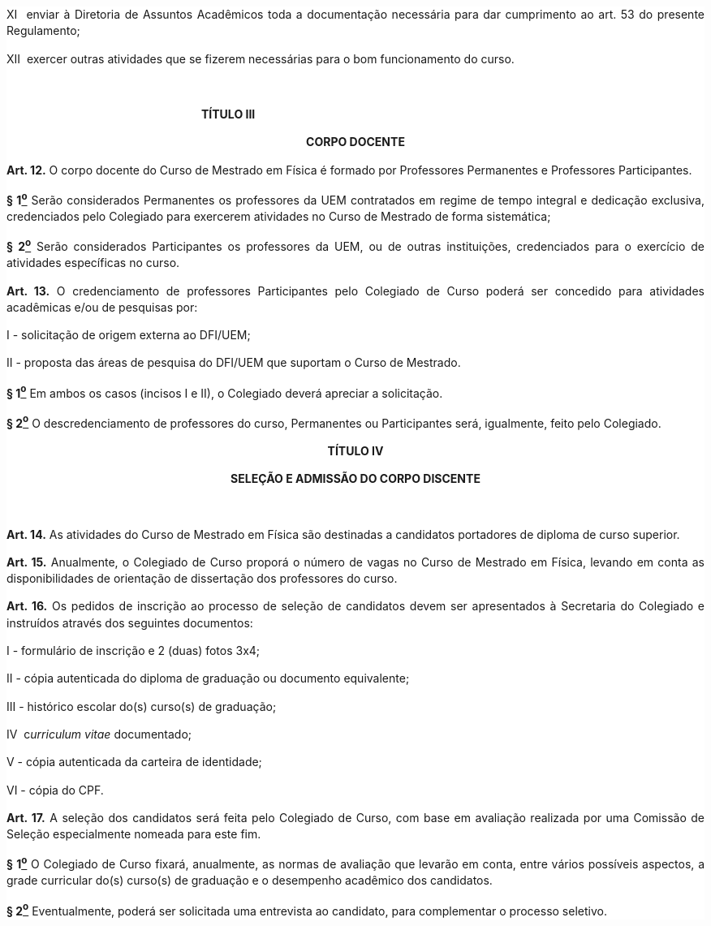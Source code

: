 <P ALIGN="JUSTIFY">&#9;XI  enviar &agrave; Diretoria de Assuntos Acad&ecirc;micos toda a documenta&ccedil;&atilde;o necess&aacute;ria para dar cumprimento ao art. 53 do presente Regulamento;</P>
<P ALIGN="JUSTIFY">&#9;XII  exercer outras atividades que se fizerem necess&aacute;rias para o bom funcionamento do curso.</P>
<P ALIGN="JUSTIFY">&nbsp;</P><DIR>
<DIR>
<DIR>
<DIR>
<DIR>
<DIR>

<B><P>T&Iacute;TULO III</P></DIR>
</DIR>
</DIR>
</DIR>
</DIR>
</DIR>

<P ALIGN="CENTER">CORPO DOCENTE</P>
<P ALIGN="JUSTIFY">Art. 12.</B> O corpo docente do Curso de Mestrado em F&iacute;sica &eacute; formado por Professores Permanentes e Professores Participantes.</P>
<B><P ALIGN="JUSTIFY">§ 1<U><SUP>o</B></U></SUP> Ser&atilde;o considerados Permanentes os professores da UEM contratados em regime de tempo integral e dedica&ccedil;&atilde;o exclusiva, credenciados pelo Colegiado para exercerem atividades no Curso de Mestrado de forma sistem&aacute;tica;</P>
<B><P ALIGN="JUSTIFY">§ 2<U><SUP>o</B></U></SUP> Ser&atilde;o considerados Participantes os professores da UEM, ou de outras institui&ccedil;&otilde;es, credenciados para o exerc&iacute;cio de atividades espec&iacute;ficas no curso.</P>
<P ALIGN="JUSTIFY">&#9;<B>Art. 13.</B> O credenciamento de professores Participantes pelo Colegiado de Curso poder&aacute; ser concedido para atividades acad&ecirc;micas e/ou de pesquisas por:</P>
<P ALIGN="JUSTIFY">&#9;I - solicita&ccedil;&atilde;o de origem externa ao DFI/UEM;</P>
<P ALIGN="JUSTIFY">&#9;II - proposta das &aacute;reas de pesquisa do DFI/UEM que suportam o Curso de Mestrado.</P>
<P ALIGN="JUSTIFY">&#9;<B>§ 1<U><SUP>o</B></U></SUP> Em ambos os casos (incisos I e II), o Colegiado dever&aacute; apreciar a solicita&ccedil;&atilde;o.</P>
<B><P ALIGN="JUSTIFY">§ 2<U><SUP>o</B></U></SUP> O descredenciamento de professores do curso, Permanentes ou Participantes ser&aacute;, igualmente, feito pelo Colegiado.</P>
<B><P ALIGN="CENTER">T&Iacute;TULO IV</P>
<P ALIGN="CENTER">SELE&Ccedil;&Atilde;O E ADMISS&Atilde;O DO CORPO DISCENTE</P>
</B><P ALIGN="JUSTIFY">&nbsp;</P>
<B><P ALIGN="JUSTIFY">Art. 14.</B> As atividades do Curso de Mestrado em F&iacute;sica s&atilde;o destinadas a candidatos portadores de diploma de curso superior.</P>
<P ALIGN="JUSTIFY">&#9;<B>Art. 15.</B> Anualmente, o Colegiado de Curso propor&aacute; o n&uacute;mero de vagas no Curso de Mestrado em F&iacute;sica, levando em conta as disponibilidades de orienta&ccedil;&atilde;o de disserta&ccedil;&atilde;o dos professores do curso.</P>
<P ALIGN="JUSTIFY">&#9;<B>Art. 16.</B> Os pedidos de inscri&ccedil;&atilde;o ao processo de sele&ccedil;&atilde;o de candidatos devem ser apresentados &agrave; Secretaria do Colegiado e instru&iacute;dos atrav&eacute;s dos seguintes documentos:</P>
<P ALIGN="JUSTIFY">&#9;I - formul&aacute;rio de inscri&ccedil;&atilde;o e 2 (duas) fotos 3x4;</P>
<P ALIGN="JUSTIFY">&#9;II - c&oacute;pia autenticada do diploma de gradua&ccedil;&atilde;o ou documento equivalente;</P>
<P ALIGN="JUSTIFY">&#9;III - hist&oacute;rico escolar do(s) curso(s) de gradua&ccedil;&atilde;o;</P>
<P ALIGN="JUSTIFY">&#9;IV  c<I>urriculum vitae </I>documentado;</P>
<P ALIGN="JUSTIFY">V - c&oacute;pia autenticada da carteira de identidade;</P>
<P ALIGN="JUSTIFY">VI - c&oacute;pia do CPF. </P>
<P ALIGN="JUSTIFY">&#9;<B>Art. 17.</B> A sele&ccedil;&atilde;o dos candidatos ser&aacute; feita pelo Colegiado de Curso, com base em avalia&ccedil;&atilde;o realizada por uma Comiss&atilde;o de Sele&ccedil;&atilde;o especialmente nomeada para este fim.</P>
<B><P ALIGN="JUSTIFY">§ 1<U><SUP>o</B></U></SUP> O Colegiado de Curso fixar&aacute;, anualmente, as normas de avalia&ccedil;&atilde;o que levar&atilde;o em conta, entre v&aacute;rios poss&iacute;veis aspectos, a grade curricular do(s) curso(s) de gradua&ccedil;&atilde;o e o desempenho acad&ecirc;mico dos candidatos.</P>
<B><P ALIGN="JUSTIFY">§ 2<U><SUP>o</B></U></SUP> Eventualmente, poder&aacute; ser solicitada uma entrevista ao candidato, para complementar o processo seletivo.</P>